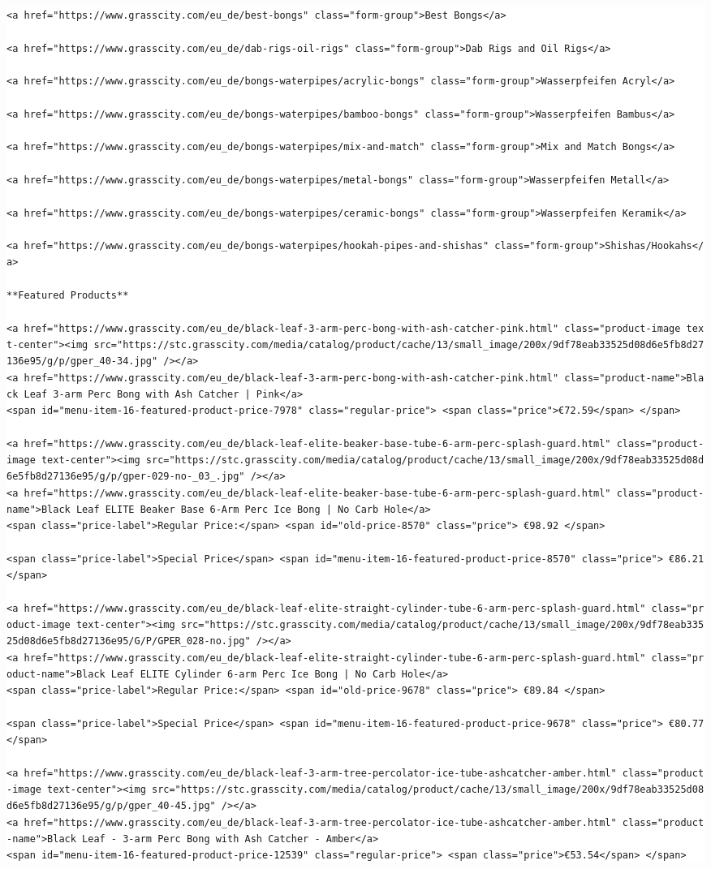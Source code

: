     <a href="https://www.grasscity.com/eu_de/best-bongs" class="form-group">Best Bongs</a>

    <a href="https://www.grasscity.com/eu_de/dab-rigs-oil-rigs" class="form-group">Dab Rigs and Oil Rigs</a>

    <a href="https://www.grasscity.com/eu_de/bongs-waterpipes/acrylic-bongs" class="form-group">Wasserpfeifen Acryl</a>

    <a href="https://www.grasscity.com/eu_de/bongs-waterpipes/bamboo-bongs" class="form-group">Wasserpfeifen Bambus</a>

    <a href="https://www.grasscity.com/eu_de/bongs-waterpipes/mix-and-match" class="form-group">Mix and Match Bongs</a>

    <a href="https://www.grasscity.com/eu_de/bongs-waterpipes/metal-bongs" class="form-group">Wasserpfeifen Metall</a>

    <a href="https://www.grasscity.com/eu_de/bongs-waterpipes/ceramic-bongs" class="form-group">Wasserpfeifen Keramik</a>

    <a href="https://www.grasscity.com/eu_de/bongs-waterpipes/hookah-pipes-and-shishas" class="form-group">Shishas/Hookahs</a>

    **Featured Products**

    <a href="https://www.grasscity.com/eu_de/black-leaf-3-arm-perc-bong-with-ash-catcher-pink.html" class="product-image text-center"><img src="https://stc.grasscity.com/media/catalog/product/cache/13/small_image/200x/9df78eab33525d08d6e5fb8d27136e95/g/p/gper_40-34.jpg" /></a>
    <a href="https://www.grasscity.com/eu_de/black-leaf-3-arm-perc-bong-with-ash-catcher-pink.html" class="product-name">Black Leaf 3-arm Perc Bong with Ash Catcher | Pink</a>
    <span id="menu-item-16-featured-product-price-7978" class="regular-price"> <span class="price">€72.59</span> </span>

    <a href="https://www.grasscity.com/eu_de/black-leaf-elite-beaker-base-tube-6-arm-perc-splash-guard.html" class="product-image text-center"><img src="https://stc.grasscity.com/media/catalog/product/cache/13/small_image/200x/9df78eab33525d08d6e5fb8d27136e95/g/p/gper-029-no-_03_.jpg" /></a>
    <a href="https://www.grasscity.com/eu_de/black-leaf-elite-beaker-base-tube-6-arm-perc-splash-guard.html" class="product-name">Black Leaf ELITE Beaker Base 6-Arm Perc Ice Bong | No Carb Hole</a>
    <span class="price-label">Regular Price:</span> <span id="old-price-8570" class="price"> €98.92 </span>

    <span class="price-label">Special Price</span> <span id="menu-item-16-featured-product-price-8570" class="price"> €86.21 </span>

    <a href="https://www.grasscity.com/eu_de/black-leaf-elite-straight-cylinder-tube-6-arm-perc-splash-guard.html" class="product-image text-center"><img src="https://stc.grasscity.com/media/catalog/product/cache/13/small_image/200x/9df78eab33525d08d6e5fb8d27136e95/G/P/GPER_028-no.jpg" /></a>
    <a href="https://www.grasscity.com/eu_de/black-leaf-elite-straight-cylinder-tube-6-arm-perc-splash-guard.html" class="product-name">Black Leaf ELITE Cylinder 6-arm Perc Ice Bong | No Carb Hole</a>
    <span class="price-label">Regular Price:</span> <span id="old-price-9678" class="price"> €89.84 </span>

    <span class="price-label">Special Price</span> <span id="menu-item-16-featured-product-price-9678" class="price"> €80.77 </span>

    <a href="https://www.grasscity.com/eu_de/black-leaf-3-arm-tree-percolator-ice-tube-ashcatcher-amber.html" class="product-image text-center"><img src="https://stc.grasscity.com/media/catalog/product/cache/13/small_image/200x/9df78eab33525d08d6e5fb8d27136e95/g/p/gper_40-45.jpg" /></a>
    <a href="https://www.grasscity.com/eu_de/black-leaf-3-arm-tree-percolator-ice-tube-ashcatcher-amber.html" class="product-name">Black Leaf - 3-arm Perc Bong with Ash Catcher - Amber</a>
    <span id="menu-item-16-featured-product-price-12539" class="regular-price"> <span class="price">€53.54</span> </span>
